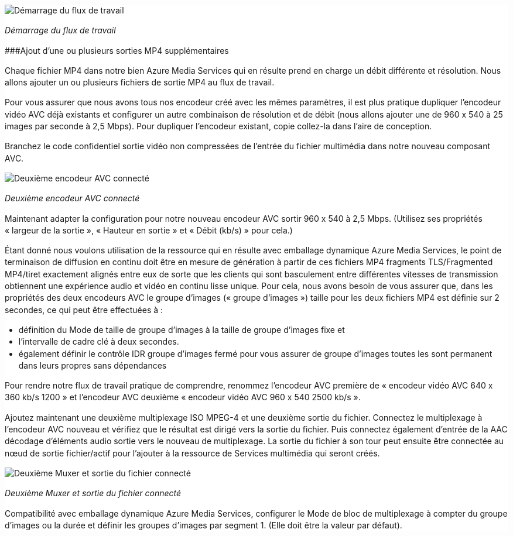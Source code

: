 ![Démarrage du flux de travail](./media/media-services-media-encoder-premium-workflow-tutorials/media-services-starting-workflow.png)

*Démarrage du flux de travail*

###<a id="MXF_to_MP4_with_dyn_packaging_more_outputs"></a>Ajout d’une ou plusieurs sorties MP4 supplémentaires

Chaque fichier MP4 dans notre bien Azure Media Services qui en résulte prend en charge un débit différente et résolution. Nous allons ajouter un ou plusieurs fichiers de sortie MP4 au flux de travail.

Pour vous assurer que nous avons tous nos encodeur créé avec les mêmes paramètres, il est plus pratique dupliquer l’encodeur vidéo AVC déjà existants et configurer un autre combinaison de résolution et de débit (nous allons ajouter une de 960 x 540 à 25 images par seconde à 2,5 Mbps). Pour dupliquer l’encodeur existant, copie collez-la dans l’aire de conception.

Branchez le code confidentiel sortie vidéo non compressées de l’entrée du fichier multimédia dans notre nouveau composant AVC.

![Deuxième encodeur AVC connecté](./media/media-services-media-encoder-premium-workflow-tutorials/media-services-second-avc-encoder-connected.png)

*Deuxième encodeur AVC connecté*

Maintenant adapter la configuration pour notre nouveau encodeur AVC sortir 960 x 540 à 2,5 Mbps. (Utilisez ses propriétés « largeur de la sortie », « Hauteur en sortie » et « Débit (kb/s) » pour cela.)

Étant donné nous voulons utilisation de la ressource qui en résulte avec emballage dynamique Azure Media Services, le point de terminaison de diffusion en continu doit être en mesure de génération à partir de ces fichiers MP4 fragments TLS/Fragmented MP4/tiret exactement alignés entre eux de sorte que les clients qui sont basculement entre différentes vitesses de transmission obtiennent une expérience audio et vidéo en continu lisse unique. Pour cela, nous avons besoin de vous assurer que, dans les propriétés des deux encodeurs AVC le groupe d’images (« groupe d’images ») taille pour les deux fichiers MP4 est définie sur 2 secondes, ce qui peut être effectuées à :

- définition du Mode de taille de groupe d’images à la taille de groupe d’images fixe et
- l’intervalle de cadre clé à deux secondes.
- également définir le contrôle IDR groupe d’images fermé pour vous assurer de groupe d’images toutes les sont permanent dans leurs propres sans dépendances

Pour rendre notre flux de travail pratique de comprendre, renommez l’encodeur AVC première de « encodeur vidéo AVC 640 x 360 kb/s 1200 » et l’encodeur AVC deuxième « encodeur vidéo AVC 960 x 540 2500 kb/s ».

Ajoutez maintenant une deuxième multiplexage ISO MPEG-4 et une deuxième sortie du fichier. Connectez le multiplexage à l’encodeur AVC nouveau et vérifiez que le résultat est dirigé vers la sortie du fichier. Puis connectez également d’entrée de la AAC décodage d’éléments audio sortie vers le nouveau de multiplexage. La sortie du fichier à son tour peut ensuite être connectée au nœud de sortie fichier/actif pour l’ajouter à la ressource de Services multimédia qui seront créés.

![Deuxième Muxer et sortie du fichier connecté](./media/media-services-media-encoder-premium-workflow-tutorials/media-services-second-muxer-file-output-connected.png)

*Deuxième Muxer et sortie du fichier connecté*

Compatibilité avec emballage dynamique Azure Media Services, configurer le Mode de bloc de multiplexage à compter du groupe d’images ou la durée et définir les groupes d’images par segment 1. (Elle doit être la valeur par défaut).
